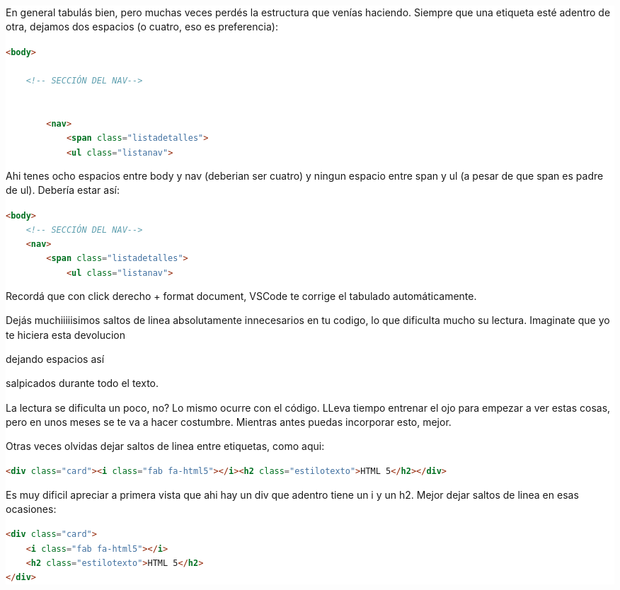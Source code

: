 En general tabulás bien, pero muchas veces perdés la estructura que venías haciendo. Siempre que una etiqueta esté adentro de otra, dejamos dos espacios (o cuatro, eso es preferencia):

```html
<body>   
    
    <!-- SECCIÓN DEL NAV-->

    
        <nav>
            <span class="listadetalles">
            <ul class="listanav">
```

Ahi tenes ocho espacios entre body y nav (deberian ser cuatro) y ningun espacio entre span y ul (a pesar de que span es padre de ul). Debería estar así:

```html
<body>   
    <!-- SECCIÓN DEL NAV-->
    <nav>
        <span class="listadetalles">
            <ul class="listanav">
```

Recordá que con click derecho + format document, VSCode te corrige el tabulado automáticamente. 

Dejás muchiiiiisimos saltos de linea absolutamente innecesarios en tu codigo, lo que dificulta mucho su lectura. Imaginate que yo te hiciera esta devolucion



dejando espacios así


salpicados durante todo el texto. 






La lectura se dificulta un poco, no? Lo mismo ocurre con el código. LLeva tiempo entrenar el ojo para empezar a ver estas cosas, pero en unos meses se te va a hacer costumbre. Mientras antes puedas incorporar esto, mejor. 

Otras veces olvidas dejar saltos de linea entre etiquetas, como aqui:

```html
<div class="card"><i class="fab fa-html5"></i><h2 class="estilotexto">HTML 5</h2></div>
```

Es muy dificil apreciar a primera vista que ahi hay un div que adentro tiene un i y un h2. Mejor dejar saltos de linea en esas ocasiones:

```html
<div class="card">
    <i class="fab fa-html5"></i>
    <h2 class="estilotexto">HTML 5</h2>
</div>
```
